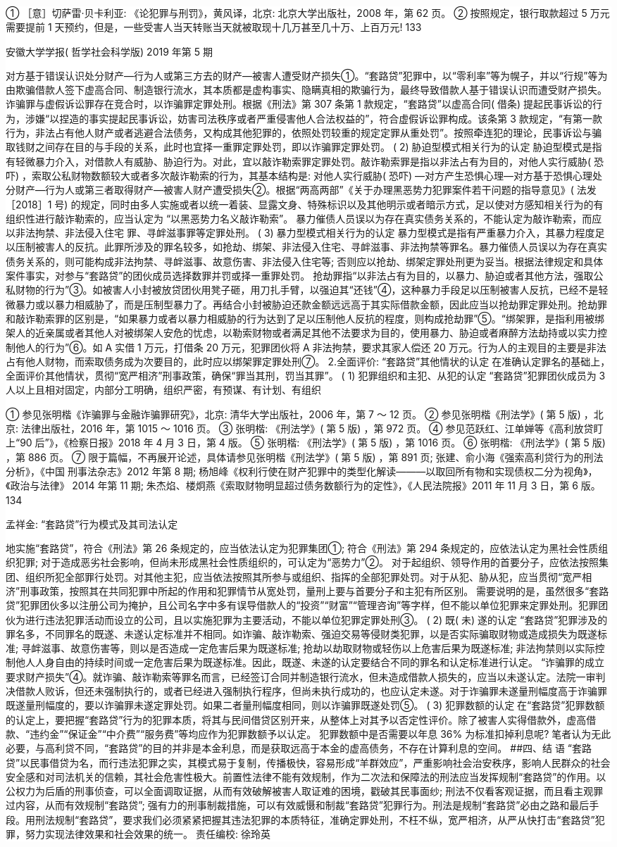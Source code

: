 

①  ［意］切萨雷·贝卡利亚: 《论犯罪与刑罚》，黄风译，北京: 北京大学出版社，2008 年，第 62 页。
②  按照规定，银行取款超过 5 万元需要提前 1 天预约，但是，一些受害人当天转账当天就被取现十几万甚至几十万、上百万元!
133

安徽大学学报(  哲学社会科学版)	2019 年第 5 期

对方基于错误认识处分财产—行为人或第三方去的财产—被害人遭受财产损失①。“套路贷”犯罪中，以“零利率”等为幌子，并以“行规”等为由欺骗借款人签下虚高合同、制造银行流水，其本质都是虚构事实、隐瞒真相的欺骗行为，最终导致借款人基于错误认识而遭受财产损失。
诈骗罪与虚假诉讼罪存在竞合时，以诈骗罪定罪处刑。根据《刑法》第 307 条第 1 款规定，“套路贷”以虚高合同( 借条) 提起民事诉讼的行为，涉嫌“以捏造的事实提起民事诉讼，妨害司法秩序或者严重侵害他人合法权益的”，符合虚假诉讼罪构成。该条第 3 款规定，“有第一款行为，非法占有他人财产或者逃避合法债务，又构成其他犯罪的，依照处罚较重的规定定罪从重处罚”。按照牵连犯的理论，民事诉讼与骗取钱财之间存在目的与手段的关系，此时也宜择一重罪定罪处罚，即以诈骗罪定罪处罚。
( 2) 胁迫型模式相关行为的认定
胁迫型模式是指有轻微暴力介入，对借款人有威胁、胁迫行为。对此，宜以敲诈勒索罪定罪处罚。敲诈勒索罪是指以非法占有为目的，对他人实行威胁( 恐吓) ，索取公私财物数额较大或者多次敲诈勒索的行为，其基本结构是: 对他人实行威胁( 恐吓) —对方产生恐惧心理—对方基于恐惧心理处分财产—行为人或第三者取得财产—被害人财产遭受损失②。根据“两高两部”《关于办理黑恶势力犯罪案件若干问题的指导意见》( 法发［2018］1 号) 的规定，同时由多人实施或者以统一着装、显露文身、特殊标识以及其他明示或者暗示方式，足以使对方感知相关行为的有组织性进行敲诈勒索的，应当认定为 “以黑恶势力名义敲诈勒索”。
暴力催债人员误以为存在真实债务关系的，不能认定为敲诈勒索，而应以非法拘禁、非法侵入住宅
罪、寻衅滋事罪等定罪处刑。
( 3) 暴力型模式相关行为的认定
暴力型模式是指有严重暴力介入，其暴力程度足以压制被害人的反抗。此罪所涉及的罪名较多，如抢劫、绑架、非法侵入住宅、寻衅滋事、非法拘禁等罪名。暴力催债人员误以为存在真实债务关系的，则可能构成非法拘禁、寻衅滋事、故意伤害、非法侵入住宅等; 否则应以抢劫、绑架定罪处刑更为妥当。根据法律规定和具体案件事实，对参与“套路贷”的团伙成员选择数罪并罚或择一重罪处罚。
抢劫罪指“以非法占有为目的，以暴力、胁迫或者其他方法，强取公私财物的行为”③。如被害人小封被放贷团伙用凳子砸，用刀扎手臂，以强迫其“还钱”④，这种暴力手段足以压制被害人反抗，已经不是轻微暴力或以暴力相威胁了，而是压制型暴力了。再结合小封被胁迫还款金额远远高于其实际借款金额，因此应当以抢劫罪定罪处刑。抢劫罪和敲诈勒索罪的区别是，“如果暴力或者以暴力相威胁的行为达到了足以压制他人反抗的程度，则构成抢劫罪”⑤。“绑架罪，是指利用被绑架人的近亲属或者其他人对被绑架人安危的忧虑，以勒索财物或者满足其他不法要求为目的，使用暴力、胁迫或者麻醉方法劫持或以实力控制他人的行为”⑥。如 A 实借 1 万元，打借条 20 万元，犯罪团伙将 A 非法拘禁，要求其家人偿还 20 万元。行为人的主观目的主要是非法占有他人财物，而索取债务成为次要目的，此时应以绑架罪定罪处刑⑦。
2.全面评价: “套路贷”其他情状的认定
在准确认定罪名的基础上，全面评价其他情状，贯彻“宽严相济”刑事政策，确保“罪当其刑，罚当其罪”。 ( 1) 犯罪组织和主犯、从犯的认定
“套路贷”犯罪团伙成员为 3  人以上且相对固定，内部分工明确，组织严密，有预谋、有计划、有组织


① 参见张明楷《诈骗罪与金融诈骗罪研究》，北京: 清华大学出版社，2006 年，第 7 ～ 12 页。
② 参见张明楷《刑法学》( 第 5 版) ，北京: 法律出版社，2016 年，第 1015 ～ 1016 页。
③  张明楷: 《刑法学》( 第 5 版) ，第 972 页。
④ 参见范跃红、江单婵等《高利放贷盯上“90 后”》，《检察日报》2018 年 4 月 3 日，第 4 版。
⑤  张明楷: 《刑法学》( 第 5 版) ，第 1016 页。
⑥  张明楷: 《刑法学》( 第 5 版) ，第 886 页。
⑦  限于篇幅，不再展开论述，具体请参见张明楷《刑法学》( 第 5 版) ，第 891 页; 张建、俞小海《强索高利贷行为的刑法分析》，《中国
刑事法杂志》2012 年第 8 期; 杨旭峰《权利行使在财产犯罪中的类型化解读———以取回所有物和实现债权二分为视角》，《政治与法律》
2014 年第 11 期; 朱杰焰、楼炯燕《索取财物明显超过债务数额行为的定性》，《人民法院报》2011 年 11 月 3 日，第 6 版。
134

孟祥金: “套路贷”行为模式及其司法认定

地实施“套路贷”，符合《刑法》第 26 条规定的，应当依法认定为犯罪集团①; 符合《刑法》第 294 条规定的，应依法认定为黑社会性质组织犯罪; 对于造成恶劣社会影响，但尚未形成黑社会性质组织的，可认定为“恶势力”②。
对于起组织、领导作用的首要分子，应依法按照集团、组织所犯全部罪行处罚。对其他主犯，应当依法按照其所参与或组织、指挥的全部犯罪处罚。对于从犯、胁从犯，应当贯彻“宽严相济”刑事政策，按照其在共同犯罪中所起的作用和犯罪情节从宽处罚，量刑上要与首要分子和主犯有所区别。
需要说明的是，虽然很多“套路贷”犯罪团伙多以注册公司为掩护，且公司名字中多有误导借款人的“投资”“财富”“管理咨询”等字样，但不能以单位犯罪来定罪处刑。犯罪团伙为进行违法犯罪活动而设立的公司，且以实施犯罪为主要活动，不能以单位犯罪定罪处刑③。
( 2) 既( 未) 遂的认定
“套路贷”犯罪涉及的罪名多，不同罪名的既遂、未遂认定标准并不相同。如诈骗、敲诈勒索、强迫交易等侵财类犯罪，以是否实际骗取财物或造成损失为既遂标准; 寻衅滋事、故意伤害等，则以是否造成一定危害后果为既遂标准; 抢劫以劫取财物或轻伤以上危害后果为既遂标准; 非法拘禁则以实际控制他人人身自由的持续时间或一定危害后果为既遂标准。因此，既遂、未遂的认定要结合不同的罪名和认定标准进行认定。
“诈骗罪的成立要求财产损失”④。就诈骗、敲诈勒索等罪名而言，已经签订合同并制造银行流水，但未造成借款人损失的，应当以未遂认定。法院一审判决借款人败诉，但还未强制执行的，或者已经进入强制执行程序，但尚未执行成功的，也应认定未遂。对于诈骗罪未遂量刑幅度高于诈骗罪既遂量刑幅度的，要以诈骗罪未遂定罪处罚。如果二者量刑幅度相同，则以诈骗罪既遂处罚⑤。
( 3) 犯罪数额的认定
在“套路贷”犯罪数额的认定上，要把握“套路贷”行为的犯罪本质，将其与民间借贷区别开来，从整体上对其予以否定性评价。除了被害人实得借款外，虚高借款、“违约金”“保证金”“中介费”“服务费”等均应作为犯罪数额予以认定。
犯罪数额中是否需要以年息 36% 为标准扣掉利息呢? 笔者认为无此必要，与高利贷不同，“套路贷”的目的并非是本金利息，而是获取远高于本金的虚高债务，不存在计算利息的空间。
##四、结  语
“套路贷”以民事借贷为名，而行违法犯罪之实，其模式易于复制，传播极快，容易形成“羊群效应”，严重影响社会治安秩序，影响人民群众的社会安全感和对司法机关的信赖，其社会危害性极大。前置性法律不能有效规制，作为二次法和保障法的刑法应当发挥规制“套路贷”的作用。以公权力为后盾的刑事侦查，可以全面调取证据，从而有效破解被害人取证难的困境，戳破其民事面纱; 刑法不仅看客观证据，而且看主观罪过内容，从而有效规制“套路贷”; 强有力的刑事制裁措施，可以有效威慑和制裁“套路贷”犯罪行为。刑法是规制“套路贷”必由之路和最后手段。用刑法规制“套路贷”，要求我们必须紧紧把握其违法犯罪的本质特征，准确定罪处刑，不枉不纵，宽严相济，从严从快打击“套路贷”犯罪，努力实现法律效果和社会效果的统一。
责任编校: 徐玲英
